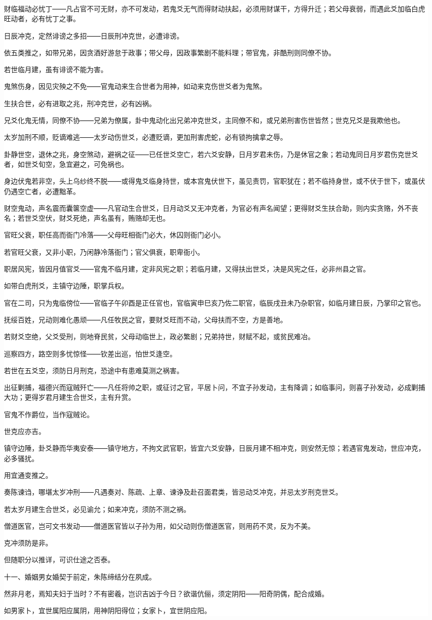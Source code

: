 财临福动必忧丁——凡占官不可无财，亦不可发动，若鬼爻无气而得财动扶起，必须用财谋干，方得升迁；若父母衰弱，而遇此爻加临白虎旺动者，必有忧丁之事。

日辰冲克，定然诽谤之多招——日辰刑冲克世，必遭诽谤。

依五类推之，如带兄弟，因贪酒好游怠于政事；带父母，因政事繁剧不能料理；带官鬼，非酷刑则同僚不协。

若世临月建，虽有诽谤不能为害。

鬼煞伤身，因见灾殃之不免——官鬼动来生合世者为用神，如动来克伤世爻者为鬼煞。

生扶合世，必有进取之兆，刑冲克世，必有凶祸。

兄爻化鬼无情，同僚不协——兄弟为僚属，卦中鬼动化出兄弟冲克世爻，主同僚不和，或兄弟刑害伤世皆然；世克兄爻是我欺他也。

太岁加刑不顺，贬谪难逃——太岁动伤世爻，必遭贬谪，更加刑害虎蛇，必有锁拘擒拿之辱。

卦静世空，退休之兆，身空煞动，避祸之征——已任世爻空亡，若六爻安静，日月岁君未伤，乃是休官之象；若动鬼同日月岁君伤克世爻者，如世爻旬空，急宜避之，可免祸也。

身边伏鬼若非空，头上乌纱终不脱——或得鬼爻临身持世，或本宫鬼伏世下，虽见责罚，官职犹在；若不临持身世，或不伏于世下，或虽伏仍遇空亡者，必遭黜革。

财空鬼动，声名震而囊箧空虚——凡官动生合世爻，日月动爻又无冲克者，为官必有声名闻望；更得财爻生扶合助，则内实贪赂，外不丧名；若世爻空伏，财爻死绝，声名虽有，贿赂却无也。

官旺父衰，职任高而衙门冷落——父母旺相衙门必大，休囚则衙门必小。

若官旺父衰，又非小职，乃闲静冷落衙门；官父俱衰，职卑衙小。

职居风宪，皆因月值官爻——官鬼不临月建，定非风宪之职；若临月建，又得扶出世爻，决是风宪之任，必非州县之官。

如带白虎刑爻，主镇守边陲，职掌兵权。

官在二司，只为鬼临傍位——官临子午卯酉是正任官也，官临寅申巳亥乃佐二职官，临辰戌丑未乃杂职官，如临月建日辰，乃掌印之官也。

抚绥百姓，兄动则难化愚顽——凡任牧民之官，要财爻旺而不动，父母扶而不空，方是善地。

若财爻空绝，父爻受刑，则地脊民贫，父母动临世上，政必繁剧；兄弟持世，财赋不起，或贫民难冶。

巡察四方，路空则多忧惊怪——钦差出巡，怕世爻逢空。

若世在五爻空，须防日月刑克，恐途中有患难莫测之祸害。

出征剿捕，福德兴而寇贼歼亡——凡任将帅之职，或征讨之官，平居卜问，不宜子孙发动，主有降调；如临事问，则喜子孙发动，必成剿捕大功；更得岁君月建生合世爻，主有升赏。

官鬼不作爵位，当作寇贼论。

世克应亦吉。

镇守边陲，卦爻静而华夷安泰——镇守地方，不拘文武官职，皆宜六爻安静，日辰月建不相冲克，则安然无惊；若遇官鬼发动，世应冲克，必多骚扰。

用宜通变推之。

奏陈谏诌，哪堪太岁冲刑——凡遇奏对、陈疏、上章、谏诤及赴召面君类，皆忌动爻冲克，并忌太岁刑克世爻。

若太岁月建生合世爻，必见谕允；如来冲克，须防不测之祸。

僧道医官，岂可文书发动——僧道医官皆以子孙为用，如父动则伤僧道医官，则用药不灵，反为不美。

克冲须防是非。

但随职分以推详，可识仕途之否泰。

十一、婚姻男女婚契于前定，朱陈缔结分在夙成。

然非月老，焉知夫妇于当时？不有密羲，岂识吉凶于今日？欲谐伉俪，须定阴阳——阳奇阴偶，配合成婚。

如男家卜，宜世属阳应属阴，用神阴阳得位；女家卜，宜世阴应阳。
